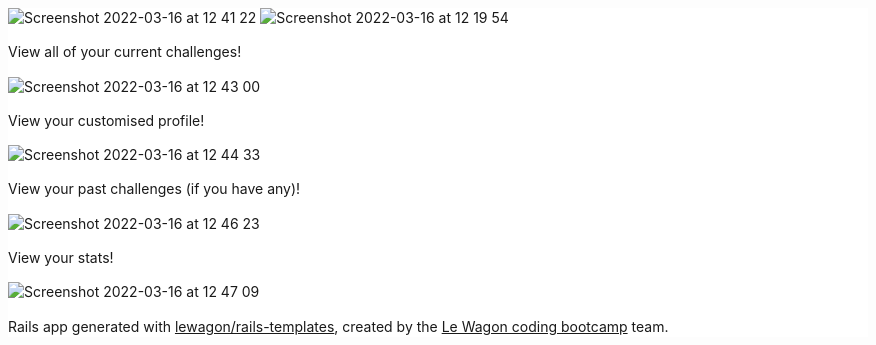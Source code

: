 <img width="306" alt="Screenshot 2022-03-16 at 12 41 22" src="https://user-images.githubusercontent.com/95581033/158592145-c8abc44b-5911-4f8c-9a47-fa91a2c5aabf.png">

<img width="354" alt="Screenshot 2022-03-16 at 12 19 54" src="https://user-images.githubusercontent.com/95581033/158592185-c64bb3e7-b021-4759-8098-14ebfc921660.png">

View all of your current challenges!

<img width="303" alt="Screenshot 2022-03-16 at 12 43 00" src="https://user-images.githubusercontent.com/95581033/158592369-78851248-7517-4746-b50d-e5801b92259f.png">

View your customised profile!

<img width="306" alt="Screenshot 2022-03-16 at 12 44 33" src="https://user-images.githubusercontent.com/95581033/158592673-a0704a3f-4567-4d04-939f-ccced5f666b9.png">

View your past challenges (if you have any)!

<img width="307" alt="Screenshot 2022-03-16 at 12 46 23" src="https://user-images.githubusercontent.com/95581033/158592949-3a7b82f0-3f4c-4d26-b7a7-611805227b24.png">

View your stats!

<img width="306" alt="Screenshot 2022-03-16 at 12 47 09" src="https://user-images.githubusercontent.com/95581033/158593105-1c3a25fb-8c07-46dc-ac1c-d2b252417884.png">

Rails app generated with [lewagon/rails-templates](https://github.com/lewagon/rails-templates), created by the [Le Wagon coding bootcamp](https://www.lewagon.com) team.
